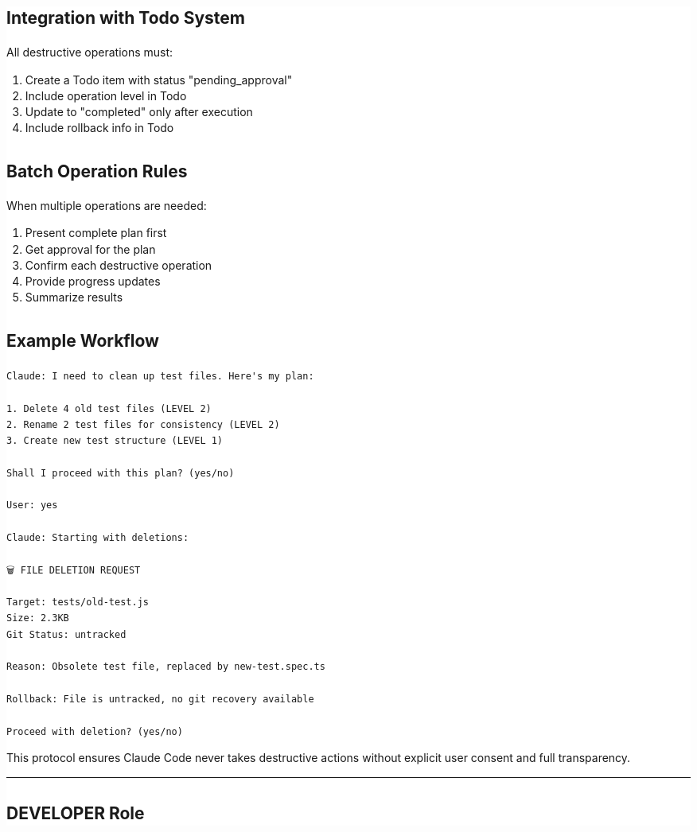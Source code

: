 ## Integration with Todo System

All destructive operations must:
1. Create a Todo item with status "pending_approval"
2. Include operation level in Todo
3. Update to "completed" only after execution
4. Include rollback info in Todo

## Batch Operation Rules

When multiple operations are needed:
1. Present complete plan first
2. Get approval for the plan
3. Confirm each destructive operation
4. Provide progress updates
5. Summarize results

## Example Workflow

```
Claude: I need to clean up test files. Here's my plan:

1. Delete 4 old test files (LEVEL 2)
2. Rename 2 test files for consistency (LEVEL 2)
3. Create new test structure (LEVEL 1)

Shall I proceed with this plan? (yes/no)

User: yes

Claude: Starting with deletions:

🗑️ FILE DELETION REQUEST

Target: tests/old-test.js
Size: 2.3KB
Git Status: untracked

Reason: Obsolete test file, replaced by new-test.spec.ts

Rollback: File is untracked, no git recovery available

Proceed with deletion? (yes/no)
```

This protocol ensures Claude Code never takes destructive actions without explicit user consent and full transparency.

---


## DEVELOPER Role
